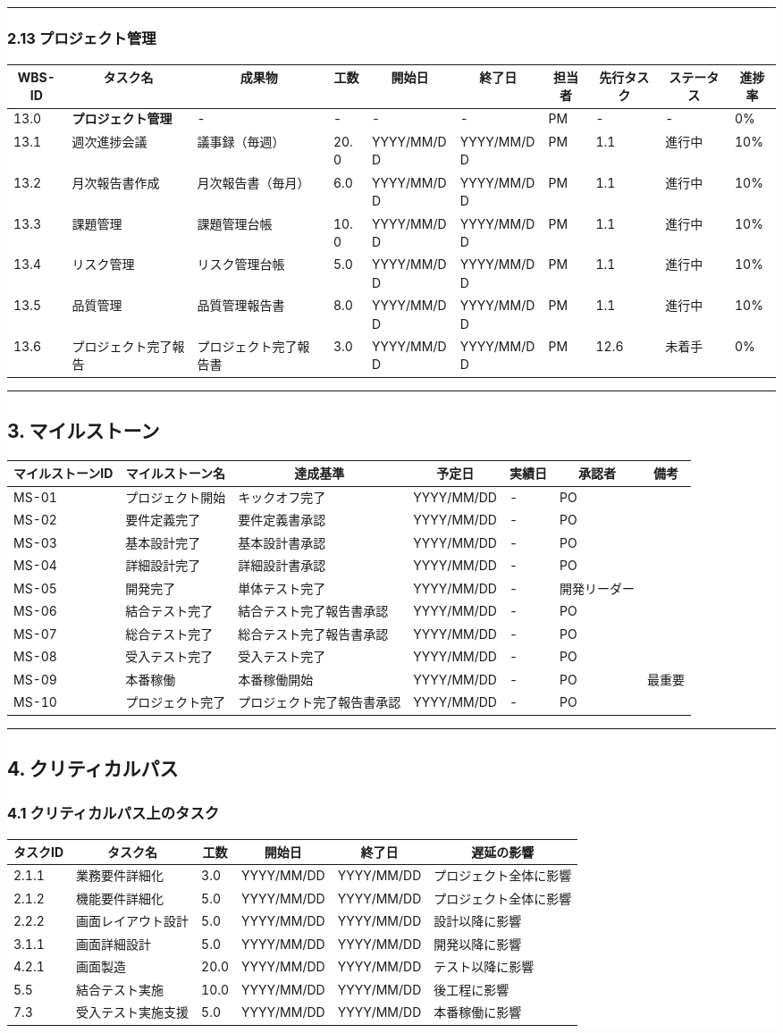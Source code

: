 
---

### 2.13 プロジェクト管理

| WBS-ID | タスク名 | 成果物 | 工数 | 開始日 | 終了日 | 担当者 | 先行タスク | ステータス | 進捗率 |
|--------|---------|--------|------|--------|--------|--------|-----------|-----------|--------|
| 13.0 | **プロジェクト管理** | - | - | - | - | PM | - | - | 0% |
| 13.1 | 週次進捗会議 | 議事録（毎週） | 20.0 | YYYY/MM/DD | YYYY/MM/DD | PM | 1.1 | 進行中 | 10% |
| 13.2 | 月次報告書作成 | 月次報告書（毎月） | 6.0 | YYYY/MM/DD | YYYY/MM/DD | PM | 1.1 | 進行中 | 10% |
| 13.3 | 課題管理 | 課題管理台帳 | 10.0 | YYYY/MM/DD | YYYY/MM/DD | PM | 1.1 | 進行中 | 10% |
| 13.4 | リスク管理 | リスク管理台帳 | 5.0 | YYYY/MM/DD | YYYY/MM/DD | PM | 1.1 | 進行中 | 10% |
| 13.5 | 品質管理 | 品質管理報告書 | 8.0 | YYYY/MM/DD | YYYY/MM/DD | PM | 1.1 | 進行中 | 10% |
| 13.6 | プロジェクト完了報告 | プロジェクト完了報告書 | 3.0 | YYYY/MM/DD | YYYY/MM/DD | PM | 12.6 | 未着手 | 0% |

---

## 3. マイルストーン

| マイルストーンID | マイルストーン名 | 達成基準 | 予定日 | 実績日 | 承認者 | 備考 |
|---------------|----------------|---------|--------|--------|--------|------|
| MS-01 | プロジェクト開始 | キックオフ完了 | YYYY/MM/DD | - | PO | |
| MS-02 | 要件定義完了 | 要件定義書承認 | YYYY/MM/DD | - | PO | |
| MS-03 | 基本設計完了 | 基本設計書承認 | YYYY/MM/DD | - | PO | |
| MS-04 | 詳細設計完了 | 詳細設計書承認 | YYYY/MM/DD | - | PO | |
| MS-05 | 開発完了 | 単体テスト完了 | YYYY/MM/DD | - | 開発リーダー | |
| MS-06 | 結合テスト完了 | 結合テスト完了報告書承認 | YYYY/MM/DD | - | PO | |
| MS-07 | 総合テスト完了 | 総合テスト完了報告書承認 | YYYY/MM/DD | - | PO | |
| MS-08 | 受入テスト完了 | 受入テスト完了 | YYYY/MM/DD | - | PO | |
| MS-09 | 本番稼働 | 本番稼働開始 | YYYY/MM/DD | - | PO | 最重要 |
| MS-10 | プロジェクト完了 | プロジェクト完了報告書承認 | YYYY/MM/DD | - | PO | |

---

## 4. クリティカルパス

### 4.1 クリティカルパス上のタスク

| タスクID | タスク名 | 工数 | 開始日 | 終了日 | 遅延の影響 |
|---------|---------|------|--------|--------|-----------|
| 2.1.1 | 業務要件詳細化 | 3.0 | YYYY/MM/DD | YYYY/MM/DD | プロジェクト全体に影響 |
| 2.1.2 | 機能要件詳細化 | 5.0 | YYYY/MM/DD | YYYY/MM/DD | プロジェクト全体に影響 |
| 2.2.2 | 画面レイアウト設計 | 5.0 | YYYY/MM/DD | YYYY/MM/DD | 設計以降に影響 |
| 3.1.1 | 画面詳細設計 | 5.0 | YYYY/MM/DD | YYYY/MM/DD | 開発以降に影響 |
| 4.2.1 | 画面製造 | 20.0 | YYYY/MM/DD | YYYY/MM/DD | テスト以降に影響 |
| 5.5 | 結合テスト実施 | 10.0 | YYYY/MM/DD | YYYY/MM/DD | 後工程に影響 |
| 7.3 | 受入テスト実施支援 | 5.0 | YYYY/MM/DD | YYYY/MM/DD | 本番稼働に影響 |